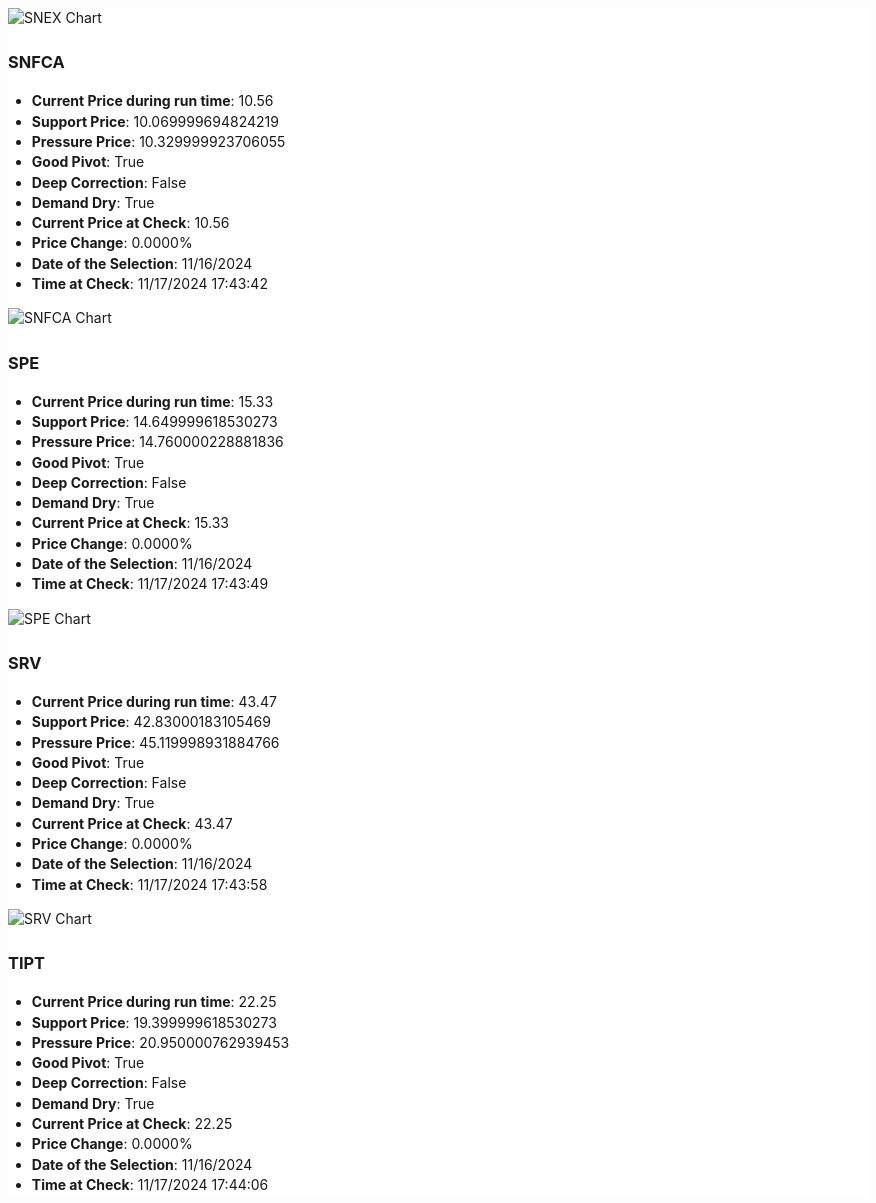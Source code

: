 ![SNEX Chart](./2024-11-16/SNEX.jpg)

### SNFCA
- **Current Price during run time**: 10.56
- **Support Price**: 10.069999694824219
- **Pressure Price**: 10.329999923706055
- **Good Pivot**: True
- **Deep Correction**: False
- **Demand Dry**: True
- **Current Price at Check**: 10.56
- **Price Change**: 0.0000%
- **Date of the Selection**: 11/16/2024
- **Time at Check**: 11/17/2024 17:43:42

![SNFCA Chart](./2024-11-16/SNFCA.jpg)

### SPE
- **Current Price during run time**: 15.33
- **Support Price**: 14.649999618530273
- **Pressure Price**: 14.760000228881836
- **Good Pivot**: True
- **Deep Correction**: False
- **Demand Dry**: True
- **Current Price at Check**: 15.33
- **Price Change**: 0.0000%
- **Date of the Selection**: 11/16/2024
- **Time at Check**: 11/17/2024 17:43:49

![SPE Chart](./2024-11-16/SPE.jpg)

### SRV
- **Current Price during run time**: 43.47
- **Support Price**: 42.83000183105469
- **Pressure Price**: 45.119998931884766
- **Good Pivot**: True
- **Deep Correction**: False
- **Demand Dry**: True
- **Current Price at Check**: 43.47
- **Price Change**: 0.0000%
- **Date of the Selection**: 11/16/2024
- **Time at Check**: 11/17/2024 17:43:58

![SRV Chart](./2024-11-16/SRV.jpg)

### TIPT
- **Current Price during run time**: 22.25
- **Support Price**: 19.399999618530273
- **Pressure Price**: 20.950000762939453
- **Good Pivot**: True
- **Deep Correction**: False
- **Demand Dry**: True
- **Current Price at Check**: 22.25
- **Price Change**: 0.0000%
- **Date of the Selection**: 11/16/2024
- **Time at Check**: 11/17/2024 17:44:06

